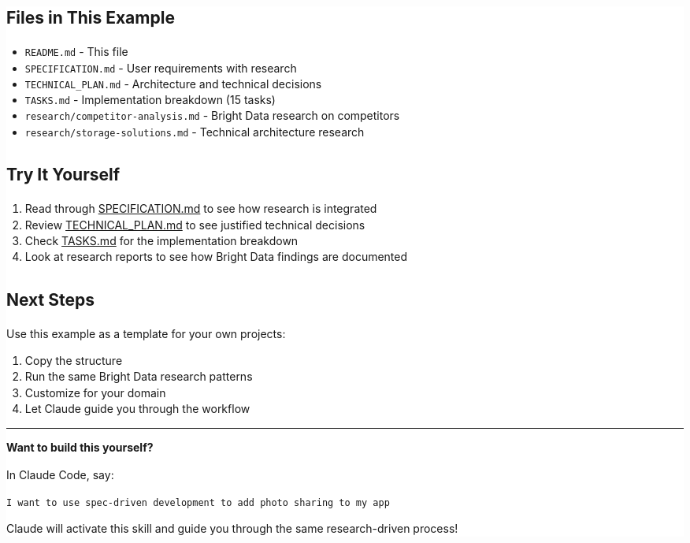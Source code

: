 ## Files in This Example

- `README.md` - This file
- `SPECIFICATION.md` - User requirements with research
- `TECHNICAL_PLAN.md` - Architecture and technical decisions
- `TASKS.md` - Implementation breakdown (15 tasks)
- `research/competitor-analysis.md` - Bright Data research on competitors
- `research/storage-solutions.md` - Technical architecture research

## Try It Yourself

1. Read through [SPECIFICATION.md](SPECIFICATION.md) to see how research is integrated
2. Review [TECHNICAL_PLAN.md](TECHNICAL_PLAN.md) to see justified technical decisions
3. Check [TASKS.md](TASKS.md) for the implementation breakdown
4. Look at research reports to see how Bright Data findings are documented

## Next Steps

Use this example as a template for your own projects:

1. Copy the structure
2. Run the same Bright Data research patterns
3. Customize for your domain
4. Let Claude guide you through the workflow

---

**Want to build this yourself?**

In Claude Code, say:
```
I want to use spec-driven development to add photo sharing to my app
```

Claude will activate this skill and guide you through the same research-driven process!
